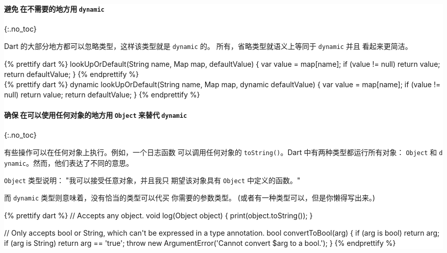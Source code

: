 #### 避免 在不需要的地方用 `dynamic`
{:.no_toc}


Dart 的大部分地方都可以忽略类型，这样该类型就是 `dynamic` 的。
所有，省略类型就语义上等同于 `dynamic` 并且
看起来更简洁。

<div class="good">
{% prettify dart %}
lookUpOrDefault(String name, Map map, defaultValue) {
  var value = map[name];
  if (value != null) return value;
  return defaultValue;
}
{% endprettify %}
</div>

<div class="bad">
{% prettify dart %}
dynamic lookUpOrDefault(String name, Map map, dynamic defaultValue) {
  var value = map[name];
  if (value != null) return value;
  return defaultValue;
}
{% endprettify %}
</div>

#### 确保 在可以使用任何对象的地方用 `Object` 来替代 `dynamic` 
{:.no_toc}


有些操作可以在任何对象上执行。例如，一个日志函数
可以调用任何对象的 `toString()`。Dart 中有两种类型都运行所有对象：
  `Object` 和 `dynamic`。然而，他们表达了不同的意思。

`Object` 类型说明： "我可以接受任意对象，并且我只
期望该对象具有 `Object` 中定义的函数。"

而 `dynamic` 类型则意味着，没有恰当的类型可以代买
你需要的参数类型。 (或者有一种类型可以，但是你懒得写出来。)

<div class="good">
{% prettify dart %}
// Accepts any object.
void log(Object object) {
  print(object.toString());
}

// Only accepts bool or String, which can't be expressed in a type annotation.
bool convertToBool(arg) {
  if (arg is bool) return arg;
  if (arg is String) return arg == 'true';
  throw new ArgumentError('Cannot convert $arg to a bool.');
}
{% endprettify %}
</div>


[markdown]: http://daringfireball.net/projects/markdown/
[google code]: http://code.google.com/projecthosting/
[github]: http://github.com
[dangling else]: http://en.wikipedia.org/wiki/Dangling_else